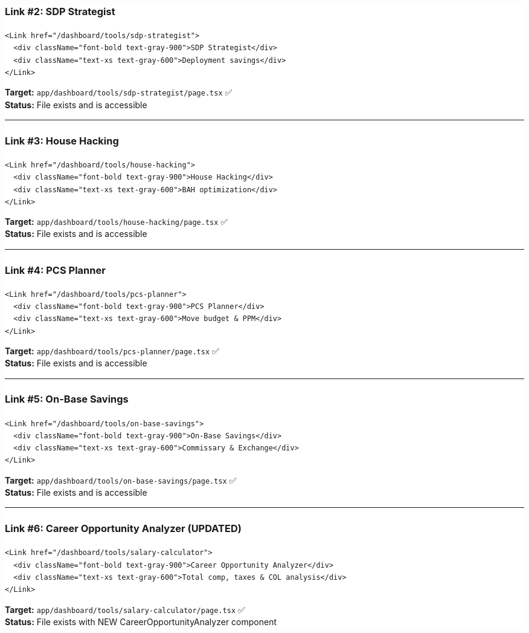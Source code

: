 
### Link #2: SDP Strategist
```tsx
<Link href="/dashboard/tools/sdp-strategist">
  <div className="font-bold text-gray-900">SDP Strategist</div>
  <div className="text-xs text-gray-600">Deployment savings</div>
</Link>
```
**Target:** `app/dashboard/tools/sdp-strategist/page.tsx` ✅  
**Status:** File exists and is accessible

---

### Link #3: House Hacking
```tsx
<Link href="/dashboard/tools/house-hacking">
  <div className="font-bold text-gray-900">House Hacking</div>
  <div className="text-xs text-gray-600">BAH optimization</div>
</Link>
```
**Target:** `app/dashboard/tools/house-hacking/page.tsx` ✅  
**Status:** File exists and is accessible

---

### Link #4: PCS Planner
```tsx
<Link href="/dashboard/tools/pcs-planner">
  <div className="font-bold text-gray-900">PCS Planner</div>
  <div className="text-xs text-gray-600">Move budget & PPM</div>
</Link>
```
**Target:** `app/dashboard/tools/pcs-planner/page.tsx` ✅  
**Status:** File exists and is accessible

---

### Link #5: On-Base Savings
```tsx
<Link href="/dashboard/tools/on-base-savings">
  <div className="font-bold text-gray-900">On-Base Savings</div>
  <div className="text-xs text-gray-600">Commissary & Exchange</div>
</Link>
```
**Target:** `app/dashboard/tools/on-base-savings/page.tsx` ✅  
**Status:** File exists and is accessible

---

### Link #6: Career Opportunity Analyzer (UPDATED)
```tsx
<Link href="/dashboard/tools/salary-calculator">
  <div className="font-bold text-gray-900">Career Opportunity Analyzer</div>
  <div className="text-xs text-gray-600">Total comp, taxes & COL analysis</div>
</Link>
```
**Target:** `app/dashboard/tools/salary-calculator/page.tsx` ✅  
**Status:** File exists with NEW CareerOpportunityAnalyzer component
